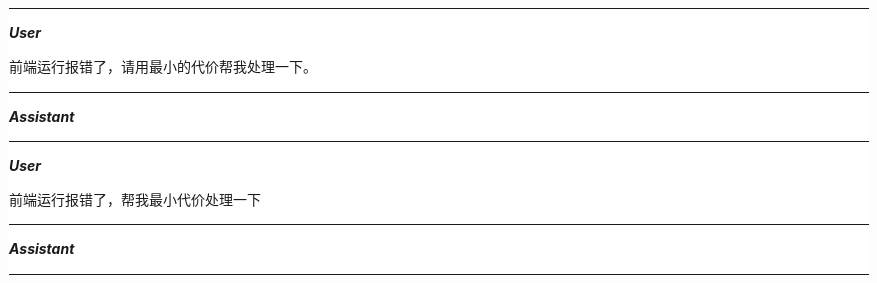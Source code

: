 


---

_**User**_

前端运行报错了，请用最小的代价帮我处理一下。

---

_**Assistant**_



---

_**User**_

前端运行报错了，帮我最小代价处理一下

---

_**Assistant**_



---

